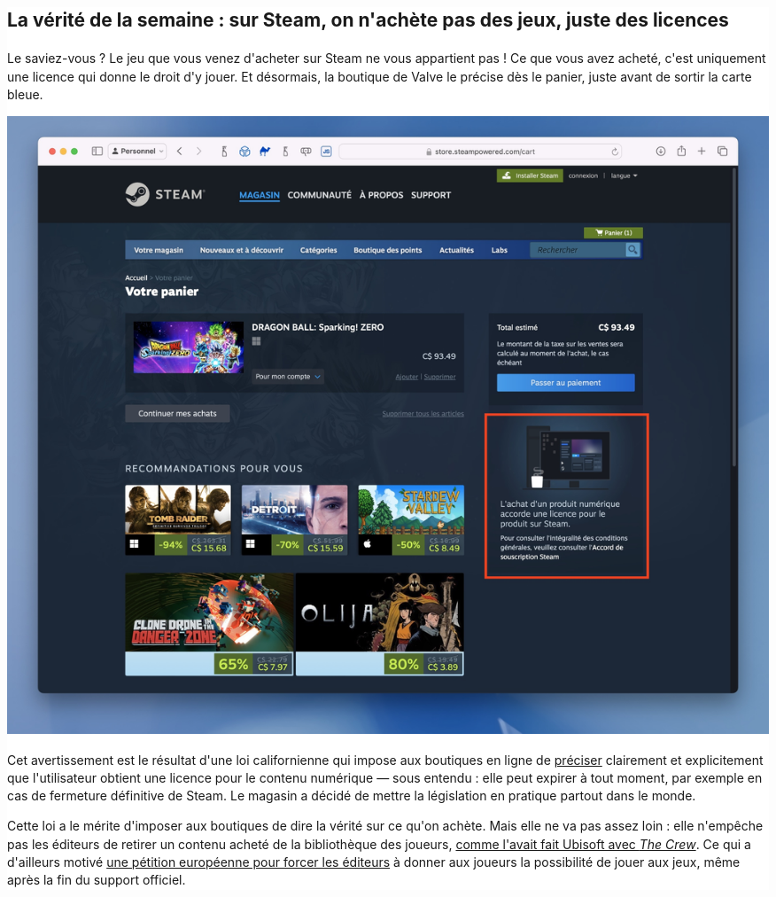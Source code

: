 ## La vérité de la semaine : sur Steam, on n'achète pas des jeux, juste des licences

Le saviez-vous ? Le jeu que vous venez d'acheter sur Steam ne vous appartient pas ! Ce que vous avez acheté, c'est uniquement une licence qui donne le droit d'y jouer. Et désormais, la boutique de Valve le précise dès le panier, juste avant de sortir la carte bleue.

![Steam](steam-licence.jpg "")

Cet avertissement est le résultat d'une loi californienne qui impose aux boutiques en ligne de [préciser](https://www.engadget.com/gaming/steam-now-tells-gamers-up-front-that-theyre-buying-a-license-not-a-game-085106522.html) clairement et explicitement que l'utilisateur obtient une licence pour le contenu numérique — sous entendu : elle peut expirer à tout moment, par exemple en cas de fermeture définitive de Steam. Le magasin a décidé de mettre la législation en pratique partout dans le monde.

Cette loi a le mérite d'imposer aux boutiques de dire la vérité sur ce qu'on achète. Mais elle ne va pas assez loin : elle n'empêche pas les éditeurs de retirer un contenu acheté de la bibliothèque des joueurs, [comme l'avait fait Ubisoft avec *The Crew*](https://nostick.fr/articles/2024/avril/1204-ubisoft-efface-the-crew-partout/). Ce qui a d'ailleurs motivé [une pétition européenne pour forcer les éditeurs](https://nostick.fr/articles/2024/aout/0208-stop-killing-games-petition-europe-tuer-jeux/) à donner aux joueurs la possibilité de jouer aux jeux, même après la fin du support officiel.
